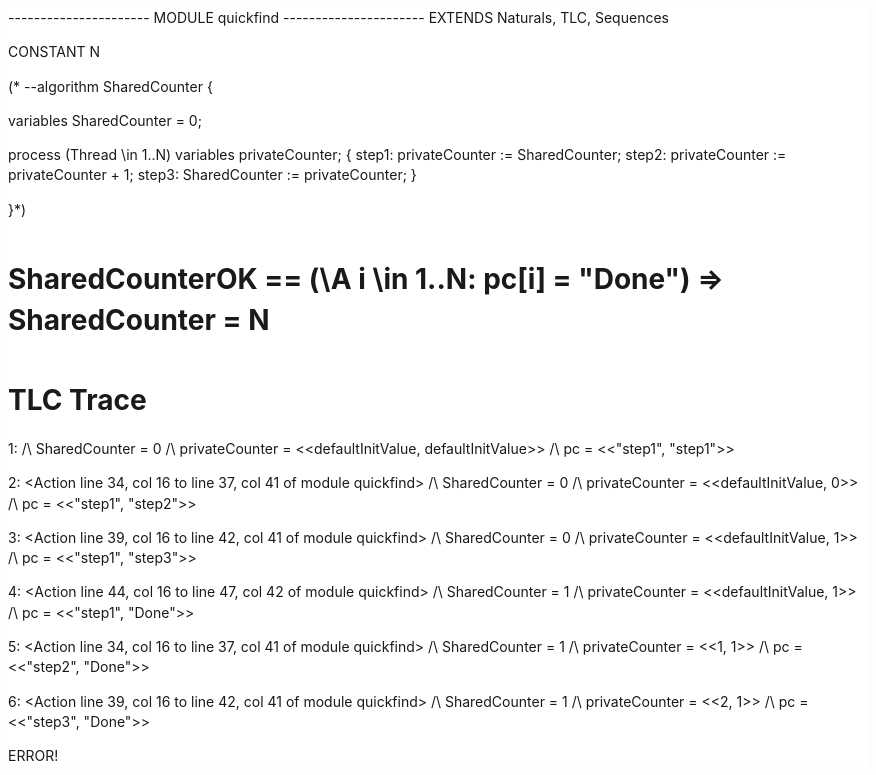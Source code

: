 ---------------------- MODULE quickfind ----------------------
EXTENDS Naturals, TLC, Sequences

CONSTANT N

(* --algorithm SharedCounter {

variables
    SharedCounter = 0;
    
process (Thread \in 1..N)
variables privateCounter;
{
    step1: privateCounter := SharedCounter;
    step2: privateCounter := privateCounter + 1;
    step3: SharedCounter := privateCounter;
}

}*)

SharedCounterOK == (\A i \in 1..N: pc[i] = "Done") => SharedCounter = N
===================================================================

# TLC Trace

1: <Initial predicate>
/\ SharedCounter = 0
/\ privateCounter = <<defaultInitValue, defaultInitValue>>
/\ pc = <<"step1", "step1">>

2: <Action line 34, col 16 to line 37, col 41 of module quickfind>
/\ SharedCounter = 0
/\ privateCounter = <<defaultInitValue, 0>>
/\ pc = <<"step1", "step2">>

3: <Action line 39, col 16 to line 42, col 41 of module quickfind>
/\ SharedCounter = 0
/\ privateCounter = <<defaultInitValue, 1>>
/\ pc = <<"step1", "step3">>

4: <Action line 44, col 16 to line 47, col 42 of module quickfind>
/\ SharedCounter = 1
/\ privateCounter = <<defaultInitValue, 1>>
/\ pc = <<"step1", "Done">>

5: <Action line 34, col 16 to line 37, col 41 of module quickfind>
/\ SharedCounter = 1
/\ privateCounter = <<1, 1>>
/\ pc = <<"step2", "Done">>

6: <Action line 39, col 16 to line 42, col 41 of module quickfind>
/\ SharedCounter = 1
/\ privateCounter = <<2, 1>>
/\ pc = <<"step3", "Done">>

ERROR!
